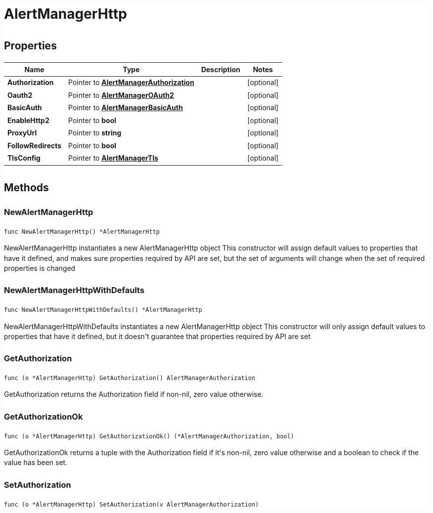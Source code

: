# AlertManagerHttp

## Properties

Name | Type | Description | Notes
------------ | ------------- | ------------- | -------------
**Authorization** | Pointer to [**AlertManagerAuthorization**](AlertManagerAuthorization.md) |  | [optional] 
**Oauth2** | Pointer to [**AlertManagerOAuth2**](AlertManagerOAuth2.md) |  | [optional] 
**BasicAuth** | Pointer to [**AlertManagerBasicAuth**](AlertManagerBasicAuth.md) |  | [optional] 
**EnableHttp2** | Pointer to **bool** |  | [optional] 
**ProxyUrl** | Pointer to **string** |  | [optional] 
**FollowRedirects** | Pointer to **bool** |  | [optional] 
**TlsConfig** | Pointer to [**AlertManagerTls**](AlertManagerTls.md) |  | [optional] 

## Methods

### NewAlertManagerHttp

`func NewAlertManagerHttp() *AlertManagerHttp`

NewAlertManagerHttp instantiates a new AlertManagerHttp object
This constructor will assign default values to properties that have it defined,
and makes sure properties required by API are set, but the set of arguments
will change when the set of required properties is changed

### NewAlertManagerHttpWithDefaults

`func NewAlertManagerHttpWithDefaults() *AlertManagerHttp`

NewAlertManagerHttpWithDefaults instantiates a new AlertManagerHttp object
This constructor will only assign default values to properties that have it defined,
but it doesn't guarantee that properties required by API are set

### GetAuthorization

`func (o *AlertManagerHttp) GetAuthorization() AlertManagerAuthorization`

GetAuthorization returns the Authorization field if non-nil, zero value otherwise.

### GetAuthorizationOk

`func (o *AlertManagerHttp) GetAuthorizationOk() (*AlertManagerAuthorization, bool)`

GetAuthorizationOk returns a tuple with the Authorization field if it's non-nil, zero value otherwise
and a boolean to check if the value has been set.

### SetAuthorization

`func (o *AlertManagerHttp) SetAuthorization(v AlertManagerAuthorization)`
